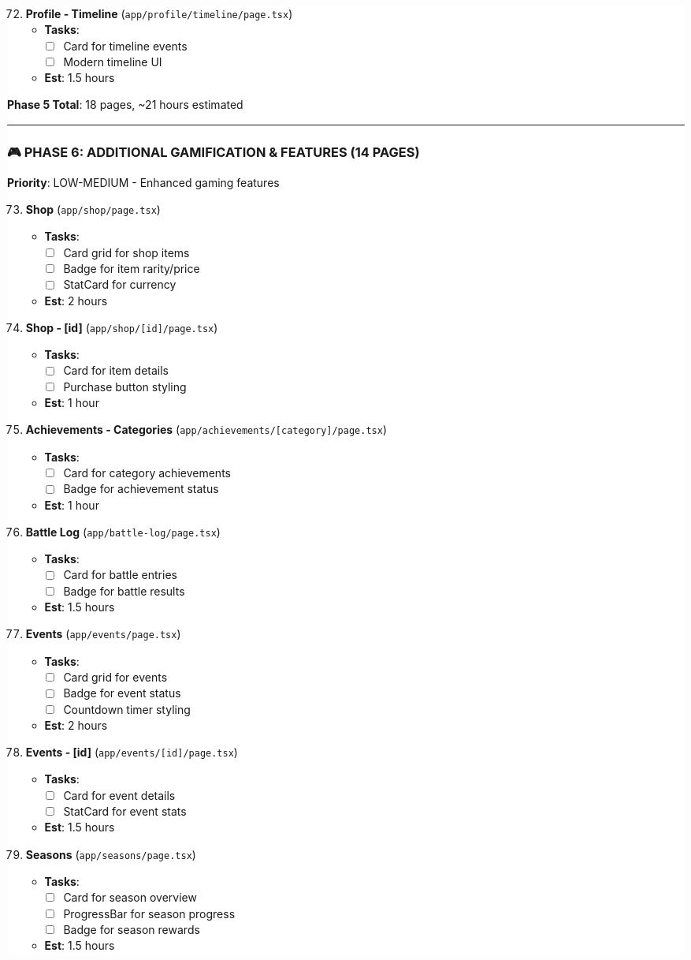 72. **Profile - Timeline** (`app/profile/timeline/page.tsx`)
    - **Tasks**:
      - [ ] Card for timeline events
      - [ ] Modern timeline UI
    - **Est**: 1.5 hours

**Phase 5 Total**: 18 pages, ~21 hours estimated

---

### 🎮 PHASE 6: ADDITIONAL GAMIFICATION & FEATURES (14 PAGES)

**Priority**: LOW-MEDIUM - Enhanced gaming features

73. **Shop** (`app/shop/page.tsx`)
    - **Tasks**:
      - [ ] Card grid for shop items
      - [ ] Badge for item rarity/price
      - [ ] StatCard for currency
    - **Est**: 2 hours

74. **Shop - [id]** (`app/shop/[id]/page.tsx`)
    - **Tasks**:
      - [ ] Card for item details
      - [ ] Purchase button styling
    - **Est**: 1 hour

75. **Achievements - Categories** (`app/achievements/[category]/page.tsx`)
    - **Tasks**:
      - [ ] Card for category achievements
      - [ ] Badge for achievement status
    - **Est**: 1 hour

76. **Battle Log** (`app/battle-log/page.tsx`)
    - **Tasks**:
      - [ ] Card for battle entries
      - [ ] Badge for battle results
    - **Est**: 1.5 hours

77. **Events** (`app/events/page.tsx`)
    - **Tasks**:
      - [ ] Card grid for events
      - [ ] Badge for event status
      - [ ] Countdown timer styling
    - **Est**: 2 hours

78. **Events - [id]** (`app/events/[id]/page.tsx`)
    - **Tasks**:
      - [ ] Card for event details
      - [ ] StatCard for event stats
    - **Est**: 1.5 hours

79. **Seasons** (`app/seasons/page.tsx`)
    - **Tasks**:
      - [ ] Card for season overview
      - [ ] ProgressBar for season progress
      - [ ] Badge for season rewards
    - **Est**: 1.5 hours
